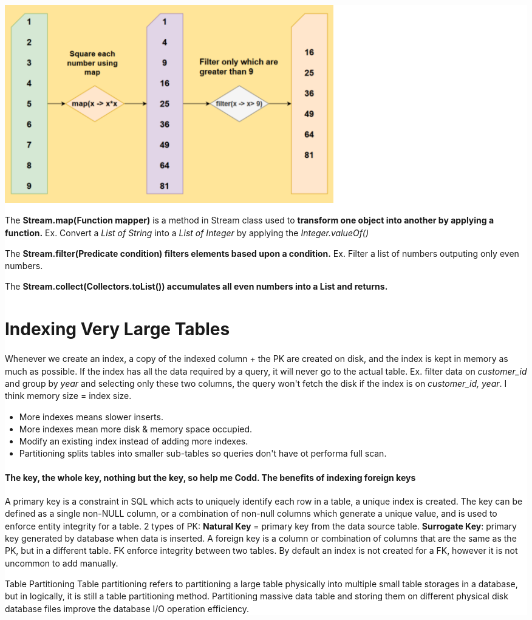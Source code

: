 <img src="Figure L.png">

The **Stream.map(Function mapper)** is a method in Stream class used to **transform one object into another by applying a function.** 
Ex. Convert a *List of String* into a *List of Integer* by applying the *Integer.valueOf()*

The **Stream.filter(Predicate condition) filters elements based upon a condition.**
Ex. Filter a list of numbers outputing only even numbers.

The **Stream.collect(Collectors.toList()) accumulates all even numbers into a List and returns.**

# Indexing Very Large Tables
Whenever we create an index, a copy of the indexed column + the PK are created on disk, and the index is kept in memory as much as possible. If the index has all the data required by a query, it will never go to the actual table. Ex. filter data on *customer_id* and group by *year* and selecting only these two columns, the query won't fetch the disk if the index is on *customer_id, year*. I think memory size = index size.
- More indexes means slower inserts.
- More indexes mean more disk & memory space occupied.
- Modify an existing index instead of adding more indexes. 
- Partitioning splits tables into smaller sub-tables so queries don't have ot performa full scan. 

#### The key, the whole key, nothing but the key, so help me Codd. The benefits of indexing foreign keys
A primary key is a constraint in SQL which acts to uniquely identify each row in a table, a unique index is created. The key can be defined as a single non-NULL column, or a  combination of non-null columns which generate a unique value, and is used to enforce entity integrity for a table. 
2 types of PK: **Natural Key** = primary key from the data source table. **Surrogate Key**: primary key generated by database when data is inserted. 
A foreign key is a column or combination of columns that are the same as the PK, but in a different table. FK enforce integrity between two tables. By default an index is not created for a FK, however it is not uncommon to add manually. 

Table Partitioning
Table partitioning refers to partitioning a large table physically into multiple small table storages in a database, but in logically, it is still a table partitioning method. Partitioning massive data table and storing them on different physical disk database files improve the database I/O operation efficiency.
